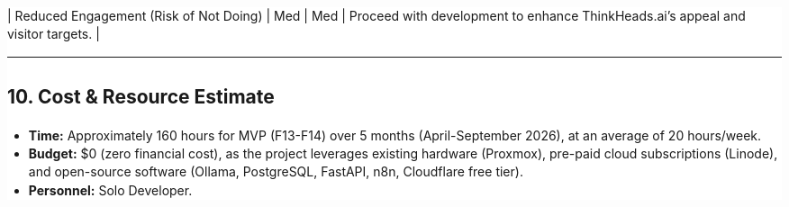 | Reduced Engagement (Risk of Not Doing) | Med | Med | Proceed with development to enhance ThinkHeads.ai’s appeal and visitor targets. |

---

## 10. Cost & Resource Estimate

*   **Time:** Approximately 160 hours for MVP (F13-F14) over 5 months (April-September 2026), at an average of 20 hours/week.
*   **Budget:** $0 (zero financial cost), as the project leverages existing hardware (Proxmox), pre-paid cloud subscriptions (Linode), and open-source software (Ollama, PostgreSQL, FastAPI, n8n, Cloudflare free tier).
*   **Personnel:** Solo Developer.
